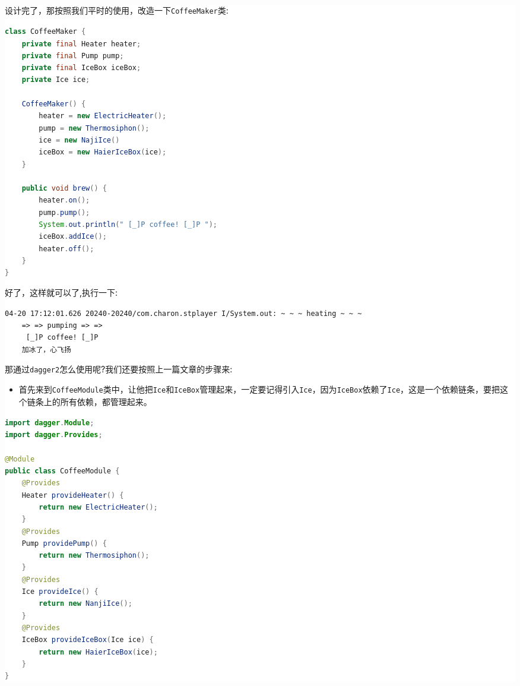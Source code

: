 设计完了，那按照我们平时的使用，改造一下`CoffeeMaker`类:   
```java
class CoffeeMaker {
    private final Heater heater;
    private final Pump pump;
    private final IceBox iceBox;
    private Ice ice;

    CoffeeMaker() {
        heater = new ElectricHeater();
        pump = new Thermosiphon();
        ice = new NajiIce()
        iceBox = new HaierIceBox(ice);
    }

    public void brew() {
        heater.on();
        pump.pump();
        System.out.println(" [_]P coffee! [_]P ");
        iceBox.addIce();
        heater.off();
    }
}
```
好了，这样就可以了,执行一下:   
```
04-20 17:12:01.626 20240-20240/com.charon.stplayer I/System.out: ~ ~ ~ heating ~ ~ ~
    => => pumping => =>
     [_]P coffee! [_]P 
    加冰了，心飞扬
```

那通过`dagger2`怎么使用呢?我们还要按照上一篇文章的步骤来:    

- 首先来到`CoffeeModule`类中，让他把`Ice`和`IceBox`管理起来，一定要记得引入`Ice`，因为`IceBox`依赖了`Ice`，这是一个依赖链条，要把这个链条上的所有依赖，都管理起来。

```java
import dagger.Module;
import dagger.Provides;

@Module
public class CoffeeModule {
    @Provides
    Heater provideHeater() {
        return new ElectricHeater();
    }
    @Provides
    Pump providePump() {
        return new Thermosiphon();
    }
    @Provides
    Ice provideIce() {
        return new NanjiIce();
    }
    @Provides
    IceBox provideIceBox(Ice ice) {
        return new HaierIceBox(ice);
    }
}
```
